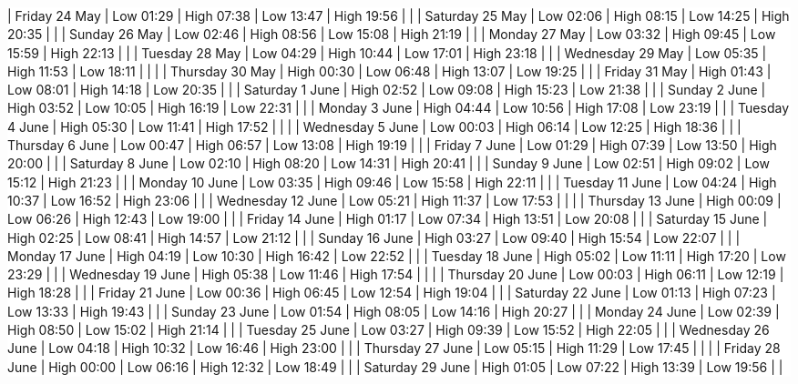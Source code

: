 | Friday 24 May | Low 01:29 | High 07:38 | Low 13:47 | High 19:56 |  |
| Saturday 25 May | Low 02:06 | High 08:15 | Low 14:25 | High 20:35 |  |
| Sunday 26 May | Low 02:46 | High 08:56 | Low 15:08 | High 21:19 |  |
| Monday 27 May | Low 03:32 | High 09:45 | Low 15:59 | High 22:13 |  |
| Tuesday 28 May | Low 04:29 | High 10:44 | Low 17:01 | High 23:18 |  |
| Wednesday 29 May | Low 05:35 | High 11:53 | Low 18:11 |  |  |
| Thursday 30 May | High 00:30 | Low 06:48 | High 13:07 | Low 19:25 |  |
| Friday 31 May | High 01:43 | Low 08:01 | High 14:18 | Low 20:35 |  |
| Saturday 1 June | High 02:52 | Low 09:08 | High 15:23 | Low 21:38 |  |
| Sunday 2 June | High 03:52 | Low 10:05 | High 16:19 | Low 22:31 |  |
| Monday 3 June | High 04:44 | Low 10:56 | High 17:08 | Low 23:19 |  |
| Tuesday 4 June | High 05:30 | Low 11:41 | High 17:52 |  |  |
| Wednesday 5 June | Low 00:03 | High 06:14 | Low 12:25 | High 18:36 |  |
| Thursday 6 June | Low 00:47 | High 06:57 | Low 13:08 | High 19:19 |  |
| Friday 7 June | Low 01:29 | High 07:39 | Low 13:50 | High 20:00 |  |
| Saturday 8 June | Low 02:10 | High 08:20 | Low 14:31 | High 20:41 |  |
| Sunday 9 June | Low 02:51 | High 09:02 | Low 15:12 | High 21:23 |  |
| Monday 10 June | Low 03:35 | High 09:46 | Low 15:58 | High 22:11 |  |
| Tuesday 11 June | Low 04:24 | High 10:37 | Low 16:52 | High 23:06 |  |
| Wednesday 12 June | Low 05:21 | High 11:37 | Low 17:53 |  |  |
| Thursday 13 June | High 00:09 | Low 06:26 | High 12:43 | Low 19:00 |  |
| Friday 14 June | High 01:17 | Low 07:34 | High 13:51 | Low 20:08 |  |
| Saturday 15 June | High 02:25 | Low 08:41 | High 14:57 | Low 21:12 |  |
| Sunday 16 June | High 03:27 | Low 09:40 | High 15:54 | Low 22:07 |  |
| Monday 17 June | High 04:19 | Low 10:30 | High 16:42 | Low 22:52 |  |
| Tuesday 18 June | High 05:02 | Low 11:11 | High 17:20 | Low 23:29 |  |
| Wednesday 19 June | High 05:38 | Low 11:46 | High 17:54 |  |  |
| Thursday 20 June | Low 00:03 | High 06:11 | Low 12:19 | High 18:28 |  |
| Friday 21 June | Low 00:36 | High 06:45 | Low 12:54 | High 19:04 |  |
| Saturday 22 June | Low 01:13 | High 07:23 | Low 13:33 | High 19:43 |  |
| Sunday 23 June | Low 01:54 | High 08:05 | Low 14:16 | High 20:27 |  |
| Monday 24 June | Low 02:39 | High 08:50 | Low 15:02 | High 21:14 |  |
| Tuesday 25 June | Low 03:27 | High 09:39 | Low 15:52 | High 22:05 |  |
| Wednesday 26 June | Low 04:18 | High 10:32 | Low 16:46 | High 23:00 |  |
| Thursday 27 June | Low 05:15 | High 11:29 | Low 17:45 |  |  |
| Friday 28 June | High 00:00 | Low 06:16 | High 12:32 | Low 18:49 |  |
| Saturday 29 June | High 01:05 | Low 07:22 | High 13:39 | Low 19:56 |  |